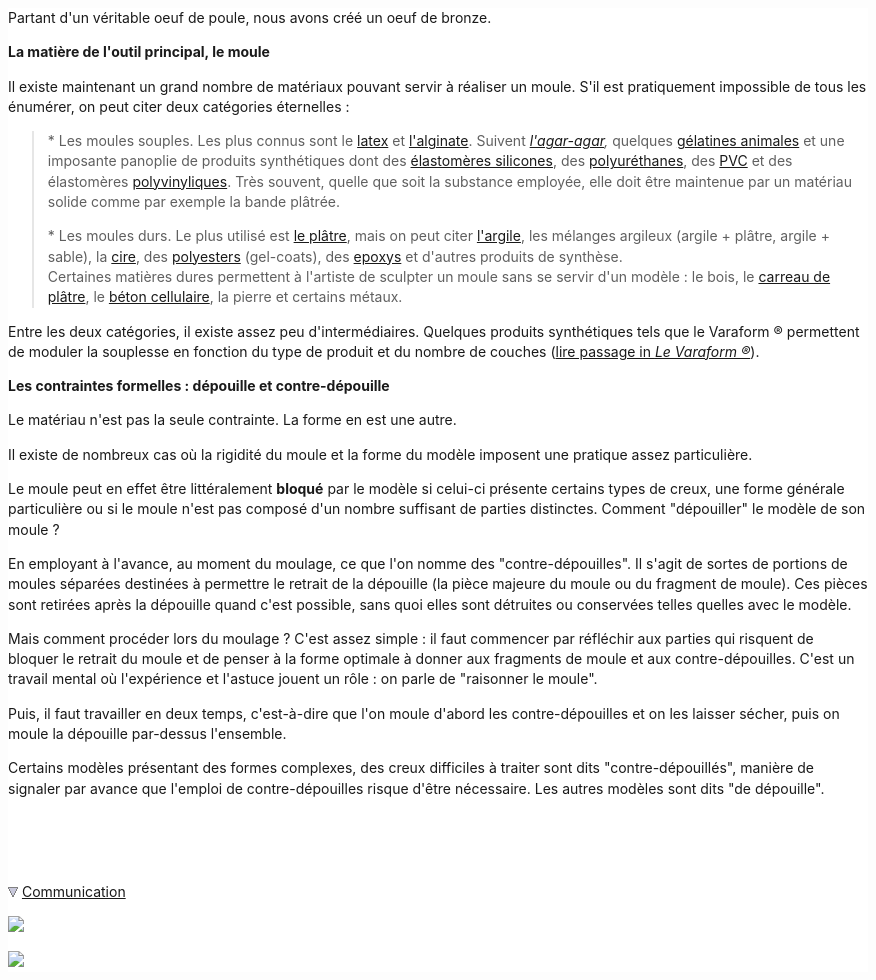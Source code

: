 Partant d'un véritable oeuf de poule, nous avons créé un oeuf de bronze.

**La matière de l'outil principal, le moule**

Il existe maintenant un grand nombre de matériaux pouvant servir à réaliser un moule. S'il est pratiquement impossible de tous les énumérer, on peut citer deux catégories éternelles :

> \* Les moules souples. Les plus connus sont le [latex](latex.html) et [l'alginate](alginate.html). Suivent _[l'agar-agar](agaragar.html),_ quelques [gélatines animales](gelatine.html) et une imposante panoplie de produits synthétiques dont des [élastomères silicones](elastomeresilicone.html), des [polyuréthanes](p.html#polyurethane), des [PVC](pvc.html) et des élastomères [polyvinyliques](polyvinyle.html). Très souvent, quelle que soit la substance employée, elle doit être maintenue par un matériau solide comme par exemple la bande plâtrée.
> 
> \* Les moules durs. Le plus utilisé est [le plâtre](platresculpt.html), mais on peut citer [l'argile](argilemodmoul.html), les mélanges argileux (argile + plâtre, argile + sable), la [cire](ciredebougie.html), des [polyesters](polyester.html) (gel-coats), des [epoxys](epoxy.html) et d'autres produits de synthèse.  
> Certaines matières dures permettent à l'artiste de sculpter un moule sans se servir d'un modèle : le bois, le [carreau de plâtre](platresupport.html#lecarreaudeplatre), le [béton cellulaire](betoncellulaire.html), la pierre et certains métaux.

Entre les deux catégories, il existe assez peu d'intermédiaires. Quelques produits synthétiques tels que le Varaform ® permettent de moduler la souplesse en fonction du type de produit et du nombre de couches ([lire passage in _Le Varaform ®_](varaform.html#utilisation)).

**Les contraintes formelles : dépouille et contre-dépouille**

Le matériau n'est pas la seule contrainte. La forme en est une autre.

Il existe de nombreux cas où la rigidité du moule et la forme du modèle imposent une pratique assez particulière.

Le moule peut en effet être littéralement **bloqué** par le modèle si celui-ci présente certains types de creux, une forme générale particulière ou si le moule n'est pas composé d'un nombre suffisant de parties distinctes. Comment "dépouiller" le modèle de son moule ?

En employant à l'avance, au moment du moulage, ce que l'on nomme des "contre-dépouilles". Il s'agit de sortes de portions de moules séparées destinées à permettre le retrait de la dépouille (la pièce majeure du moule ou du fragment de moule). Ces pièces sont retirées après la dépouille quand c'est possible, sans quoi elles sont détruites ou conservées telles quelles avec le modèle.

Mais comment procéder lors du moulage ? C'est assez simple : il faut commencer par réfléchir aux parties qui risquent de bloquer le retrait du moule et de penser à la forme optimale à donner aux fragments de moule et aux contre-dépouilles. C'est un travail mental où l'expérience et l'astuce jouent un rôle : on parle de "raisonner le moule".

Puis, il faut travailler en deux temps, c'est-à-dire que l'on moule d'abord les contre-dépouilles et on les laisser sécher, puis on moule la dépouille par-dessus l'ensemble. 

Certains modèles présentant des formes complexes, des creux difficiles à traiter sont dits "contre-dépouillés", manière de signaler par avance que l'emploi de contre-dépouilles risque d'être nécessaire. Les autres modèles sont dits "de dépouille".



 

 ![](images/transparent122x1.gif)

![](images/flechebas.gif) [Communication](http://www.artrealite.com/annonceurs.htm) 

[![](https://cbonvin.fr/sites/regie.artrealite.com/visuels/campagne1.png)](index-2.html#20131014)

![](https://cbonvin.fr/sites/regie.artrealite.com/visuels/campagne2.png)